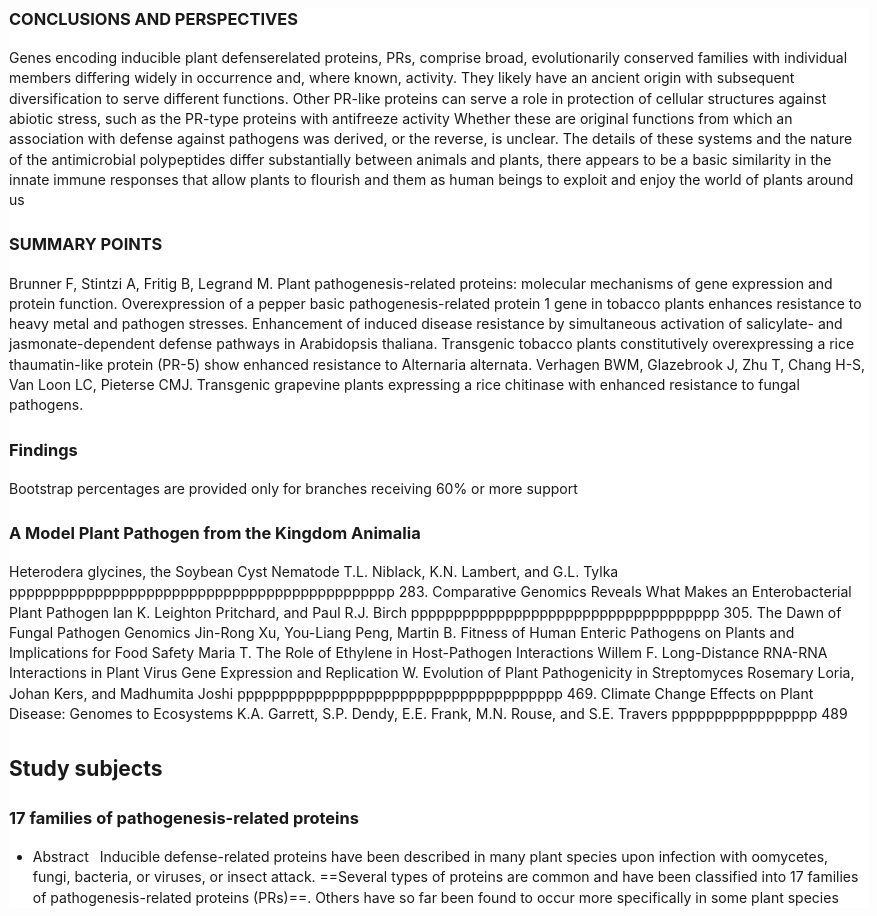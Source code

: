 ### CONCLUSIONS AND PERSPECTIVES
Genes encoding inducible plant defenserelated proteins, PRs, comprise broad, evolutionarily conserved families with individual members differing widely in occurrence and, where known, activity.
They likely have an ancient origin with subsequent diversification to serve different functions.
Other PR-like proteins can serve a role in protection of cellular structures against abiotic stress, such as the PR-type proteins with antifreeze activity
Whether these are original functions from which an association with defense against pathogens was derived, or the reverse, is unclear.
The details of these systems and the nature of the antimicrobial polypeptides differ substantially between animals and plants, there appears to be a basic similarity in the innate immune responses that allow plants to flourish and them as human beings to exploit and enjoy the world of plants around us

### SUMMARY POINTS
Brunner F, Stintzi A, Fritig B, Legrand M.
Plant pathogenesis-related proteins: molecular mechanisms of gene expression and protein function.
Overexpression of a pepper basic pathogenesis-related protein 1 gene in tobacco plants enhances resistance to heavy metal and pathogen stresses.
Enhancement of induced disease resistance by simultaneous activation of salicylate- and jasmonate-dependent defense pathways in Arabidopsis thaliana.
Transgenic tobacco plants constitutively overexpressing a rice thaumatin-like protein (PR-5) show enhanced resistance to Alternaria alternata.
Verhagen BWM, Glazebrook J, Zhu T, Chang H-S, Van Loon LC, Pieterse CMJ.
Transgenic grapevine plants expressing a rice chitinase with enhanced resistance to fungal pathogens.

### Findings
Bootstrap percentages are provided only for branches receiving 60% or more support

### A Model Plant Pathogen from the Kingdom Animalia
Heterodera glycines, the Soybean Cyst Nematode T.L. Niblack, K.N. Lambert, and G.L. Tylka ppppppppppppppppppppppppppppppppppppppppppppp 283.
Comparative Genomics Reveals What Makes an Enterobacterial Plant Pathogen Ian K.
Leighton Pritchard, and Paul R.J. Birch pppppppppppppppppppppppppppppppppppp 305.
The Dawn of Fungal Pathogen Genomics Jin-Rong Xu, You-Liang Peng, Martin B.
Fitness of Human Enteric Pathogens on Plants and Implications for Food Safety Maria T.
The Role of Ethylene in Host-Pathogen Interactions Willem F.
Long-Distance RNA-RNA Interactions in Plant Virus Gene Expression and Replication W.
Evolution of Plant Pathogenicity in Streptomyces Rosemary Loria, Johan Kers, and Madhumita Joshi pppppppppppppppppppppppppppppppppppppp 469.
Climate Change Effects on Plant Disease: Genomes to Ecosystems K.A. Garrett, S.P. Dendy, E.E. Frank, M.N. Rouse, and S.E. Travers ppppppppppppppppp 489


## Study subjects

### 17 families of pathogenesis-related proteins
- Abstract  Inducible defense-related proteins have been described in many plant species upon infection with oomycetes, fungi, bacteria, or viruses, or insect attack. ==Several types of proteins are common and have been classified into 17 families of pathogenesis-related proteins (PRs)==. Others have so far been found to occur more specifically in some plant species
